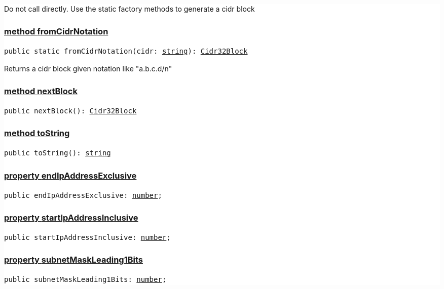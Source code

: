 
Do not call directly.  Use the static factory methods to generate a cidr block

</div>
<h3 class="pdoc-member-header" id="Cidr32Block-fromCidrNotation">
<a class="pdoc-child-name" href="https://github.com/pulumi/pulumi-awsx/blob/a64b1117969d34a54cf53f40abbcf9248a643e58/nodejs/awsx/ec2/cidr.ts#L68">method <b>fromCidrNotation</b></a>
</h3>
<div class="pdoc-member-contents" markdown="1">

<pre class="highlight"><span class='kd'>public static </span>fromCidrNotation(cidr: <span class='kd'><a href='https://developer.mozilla.org/en-US/docs/Web/JavaScript/Reference/Global_Objects/String'>string</a></span>): <a href='#Cidr32Block'>Cidr32Block</a></pre>


Returns a cidr block given notation like "a.b.c.d/n"

</div>
<h3 class="pdoc-member-header" id="Cidr32Block-nextBlock">
<a class="pdoc-child-name" href="https://github.com/pulumi/pulumi-awsx/blob/a64b1117969d34a54cf53f40abbcf9248a643e58/nodejs/awsx/ec2/cidr.ts#L100">method <b>nextBlock</b></a>
</h3>
<div class="pdoc-member-contents" markdown="1">

<pre class="highlight"><span class='kd'>public </span>nextBlock(): <a href='#Cidr32Block'>Cidr32Block</a></pre>

</div>
<h3 class="pdoc-member-header" id="Cidr32Block-toString">
<a class="pdoc-child-name" href="https://github.com/pulumi/pulumi-awsx/blob/a64b1117969d34a54cf53f40abbcf9248a643e58/nodejs/awsx/ec2/cidr.ts#L106">method <b>toString</b></a>
</h3>
<div class="pdoc-member-contents" markdown="1">

<pre class="highlight"><span class='kd'>public </span>toString(): <span class='kd'><a href='https://developer.mozilla.org/en-US/docs/Web/JavaScript/Reference/Global_Objects/String'>string</a></span></pre>

</div>
<h3 class="pdoc-member-header" id="Cidr32Block-endIpAddressExclusive">
<a class="pdoc-child-name" href="https://github.com/pulumi/pulumi-awsx/blob/a64b1117969d34a54cf53f40abbcf9248a643e58/nodejs/awsx/ec2/cidr.ts#L43">property <b>endIpAddressExclusive</b></a>
</h3>
<div class="pdoc-member-contents" markdown="1">
<pre class="highlight"><span class='kd'>public </span>endIpAddressExclusive: <span class='kd'><a href='https://developer.mozilla.org/en-US/docs/Web/JavaScript/Reference/Global_Objects/Number'>number</a></span>;</pre>
</div>
<h3 class="pdoc-member-header" id="Cidr32Block-startIpAddressInclusive">
<a class="pdoc-child-name" href="https://github.com/pulumi/pulumi-awsx/blob/a64b1117969d34a54cf53f40abbcf9248a643e58/nodejs/awsx/ec2/cidr.ts#L46">property <b>startIpAddressInclusive</b></a>
</h3>
<div class="pdoc-member-contents" markdown="1">
<pre class="highlight"><span class='kd'>public </span>startIpAddressInclusive: <span class='kd'><a href='https://developer.mozilla.org/en-US/docs/Web/JavaScript/Reference/Global_Objects/Number'>number</a></span>;</pre>
</div>
<h3 class="pdoc-member-header" id="Cidr32Block-subnetMaskLeading1Bits">
<a class="pdoc-child-name" href="https://github.com/pulumi/pulumi-awsx/blob/a64b1117969d34a54cf53f40abbcf9248a643e58/nodejs/awsx/ec2/cidr.ts#L47">property <b>subnetMaskLeading1Bits</b></a>
</h3>
<div class="pdoc-member-contents" markdown="1">
<pre class="highlight"><span class='kd'>public </span>subnetMaskLeading1Bits: <span class='kd'><a href='https://developer.mozilla.org/en-US/docs/Web/JavaScript/Reference/Global_Objects/Number'>number</a></span>;</pre>
</div>
</div>
<h2 class="pdoc-module-header" id="EgressSecurityGroupRule">